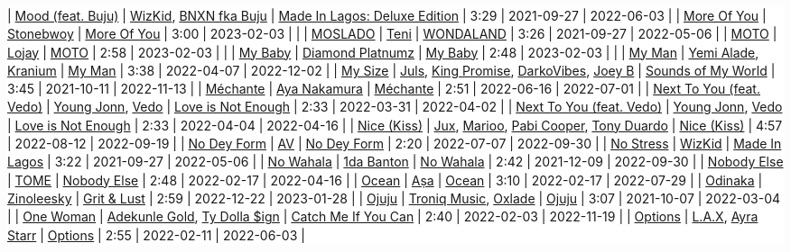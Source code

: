 | [Mood \(feat\. Buju\)](https://open.spotify.com/track/6jdTkoEaer7XNGSblczoSu) | [WizKid](https://open.spotify.com/artist/3tVQdUvClmAT7URs9V3rsp), [BNXN fka Buju](https://open.spotify.com/artist/3zaDigUwjHvjOkSn0NDf9x) | [Made In Lagos: Deluxe Edition](https://open.spotify.com/album/6bCs4XCCkm9cTwlswlu0VD) | 3:29 | 2021-09-27 | 2022-06-03 |
| [More Of You](https://open.spotify.com/track/0bVugkWRfHhHLPfFFVkHpL) | [Stonebwoy](https://open.spotify.com/artist/2ayt5jDUuTCpoTG7sHSvuq) | [More Of You](https://open.spotify.com/album/4TLRQqrw55Rq7SFoA3OHic) | 3:00 | 2023-02-03 |  |
| [MOSLADO](https://open.spotify.com/track/3n8cVzL2mibNoBC6aR5lo0) | [Teni](https://open.spotify.com/artist/3ukrG1BmfEiuo0KDj8YTTS) | [WONDALAND](https://open.spotify.com/album/2a4aRlgreoL2pMyh0fLczw) | 3:26 | 2021-09-27 | 2022-05-06 |
| [MOTO](https://open.spotify.com/track/1b83195i03SMUa1VWto8Z5) | [Lojay](https://open.spotify.com/artist/3ONGmday8YN8AkbsRk01iL) | [MOTO](https://open.spotify.com/album/3MXt0hRNSIulLZy7x1XpAg) | 2:58 | 2023-02-03 |  |
| [My Baby](https://open.spotify.com/track/3m9WNPWRYShDu975I5dYtH) | [Diamond Platnumz](https://open.spotify.com/artist/3cAisWS37sGCCtRgWfvrod) | [My Baby](https://open.spotify.com/album/3hMzqCdDnvkt4yPpqzZ4NW) | 2:48 | 2023-02-03 |  |
| [My Man](https://open.spotify.com/track/6VaZy3CmYDMafPC6myZDeZ) | [Yemi Alade](https://open.spotify.com/artist/7fKO99ryLDo8VocdtVvwZW), [Kranium](https://open.spotify.com/artist/1LKo6ZA3RNvKtLa6zDu32S) | [My Man](https://open.spotify.com/album/2P0BnbvscGJpuGBlCUEIUA) | 3:38 | 2022-04-07 | 2022-12-02 |
| [My Size](https://open.spotify.com/track/2fMtRigMAdE6hXHm2WrzlQ) | [Juls](https://open.spotify.com/artist/7BIkk865pwBrSZetA8Izic), [King Promise](https://open.spotify.com/artist/4tIKaxUmpXzshok2yCnwdf), [DarkoVibes](https://open.spotify.com/artist/5a3kizlLAxR0P6qZEti8T8), [Joey B](https://open.spotify.com/artist/7ACLUXo71FsLZaKMOPDnEJ) | [Sounds of My World](https://open.spotify.com/album/2Mju5QRHhBPkUQajYKTUSH) | 3:45 | 2021-10-11 | 2022-11-13 |
| [Méchante](https://open.spotify.com/track/5k5duWxo5HqhetBe6ucgZJ) | [Aya Nakamura](https://open.spotify.com/artist/7IlRNXHjoOCgEAWN5qYksg) | [Méchante](https://open.spotify.com/album/1k6MS0e5EMEkCDZ88fiLQ5) | 2:51 | 2022-06-16 | 2022-07-01 |
| [Next To You \(feat\. Vedo\)](https://open.spotify.com/track/2Yf6VGTvUNVKQcECiBwzrC) | [Young Jonn](https://open.spotify.com/artist/4JM1zsVj1pt38Q8mhv5teI), [Vedo](https://open.spotify.com/artist/3wVXTWabe3viT0jF7DfjOL) | [Love is Not Enough](https://open.spotify.com/album/3LDOSp8pfaY6IdKBVJKEs5) | 2:33 | 2022-03-31 | 2022-04-02 |
| [Next To You \(feat\. Vedo\)](https://open.spotify.com/track/3YoJLY6wG8qs9DdaGaCQbX) | [Young Jonn](https://open.spotify.com/artist/4JM1zsVj1pt38Q8mhv5teI), [Vedo](https://open.spotify.com/artist/3wVXTWabe3viT0jF7DfjOL) | [Love is Not Enough](https://open.spotify.com/album/4tCH2crJruCSAnwVHO1vJZ) | 2:33 | 2022-04-04 | 2022-04-16 |
| [Nice \(Kiss\)](https://open.spotify.com/track/2FPOpkUFjQBzJVxK8zF2DA) | [Jux](https://open.spotify.com/artist/2ZLAPSgdMTOcovno5mGBZW), [Marioo](https://open.spotify.com/artist/4ZTqTkO2kj1doQrbqQ5KEe), [Pabi Cooper](https://open.spotify.com/artist/6EG9v86LsCoq5HS4Jj1zCQ), [Tony Duardo](https://open.spotify.com/artist/6qF0eiWwQF073J1MuVFs5z) | [Nice \(Kiss\)](https://open.spotify.com/album/1c92y23VH1pBjyR4LOhJQm) | 4:57 | 2022-08-12 | 2022-09-19 |
| [No Dey Form](https://open.spotify.com/track/1a5glQzge8OW5w2izckOGN) | [AV](https://open.spotify.com/artist/4zSFP72igZmzWSRpK7AepF) | [No Dey Form](https://open.spotify.com/album/019TDVSSWLHZtDiqJlSiLV) | 2:20 | 2022-07-07 | 2022-09-30 |
| [No Stress](https://open.spotify.com/track/5C3vZiMOn2KHMbNQOhL6oQ) | [WizKid](https://open.spotify.com/artist/3tVQdUvClmAT7URs9V3rsp) | [Made In Lagos](https://open.spotify.com/album/6HpMdN52TfJAwVbmkrFeBN) | 3:22 | 2021-09-27 | 2022-05-06 |
| [No Wahala](https://open.spotify.com/track/1z3Lac4bdl57XLcu35ma1M) | [1da Banton](https://open.spotify.com/artist/6dlzQ6fiPna40trq1Ek6cb) | [No Wahala](https://open.spotify.com/album/0iBUE2UCUr4RLMhOzOLaUY) | 2:42 | 2021-12-09 | 2022-09-30 |
| [Nobody Else](https://open.spotify.com/track/2dt5k4ChcpKmCi2KPyuxpK) | [TOME](https://open.spotify.com/artist/2aRiWRO2A7xUI2sqZyJJmX) | [Nobody Else](https://open.spotify.com/album/67K6eADrJhLqy8r6sH2sUN) | 2:48 | 2022-02-17 | 2022-04-16 |
| [Ocean](https://open.spotify.com/track/1mlMiJJUAABI8l8FqkASd4) | [Aṣa](https://open.spotify.com/artist/0upXUo04k4k8bGVSkmgrSc) | [Ocean](https://open.spotify.com/album/3LL5z8ulgCli45d1hCOqvT) | 3:10 | 2022-02-17 | 2022-07-29 |
| [Odinaka](https://open.spotify.com/track/5M451NFsHwBrVwu3OEzueh) | [Zinoleesky](https://open.spotify.com/artist/6Kp3KWPiVgi33DkJqo9T4g) | [Grit & Lust](https://open.spotify.com/album/4se56vUQlf2nGZHynfAkTZ) | 2:59 | 2022-12-22 | 2023-01-28 |
| [Ojuju](https://open.spotify.com/track/1JvW2HjzFdEcaFrpsEeq0e) | [Troniq Music](https://open.spotify.com/artist/21s2eqp56FkfHrrXpSTixv), [Oxlade](https://open.spotify.com/artist/3WTrdbZU99dgTtt3ZkyamT) | [Ojuju](https://open.spotify.com/album/1cYo9eumR211el6QbRzW2m) | 3:07 | 2021-10-07 | 2022-03-04 |
| [One Woman](https://open.spotify.com/track/7BglTfVmbUUOCQUNof4RBF) | [Adekunle Gold](https://open.spotify.com/artist/2IK173RXLiCSQ8fhDlAb3s), [Ty Dolla $ign](https://open.spotify.com/artist/7c0XG5cIJTrrAgEC3ULPiq) | [Catch Me If You Can](https://open.spotify.com/album/3b5r0ZryUlByiw2byA2IKn) | 2:40 | 2022-02-03 | 2022-11-19 |
| [Options](https://open.spotify.com/track/3j8QA7ByqMlDZdL6OAvi7b) | [L.A.X](https://open.spotify.com/artist/6lNEt5LSOQRUFl43OnnHUL), [Ayra Starr](https://open.spotify.com/artist/3ZpEKRjHaHANcpk10u6Ntq) | [Options](https://open.spotify.com/album/7DrDPkf2xxGd9uAmxccW9s) | 2:55 | 2022-02-11 | 2022-06-03 |